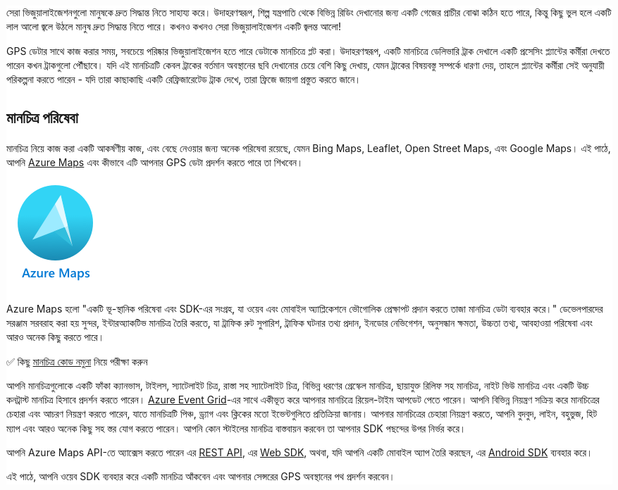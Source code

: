 সেরা ভিজুয়ালাইজেশনগুলো মানুষকে দ্রুত সিদ্ধান্ত নিতে সাহায্য করে। উদাহরণস্বরূপ, শিল্প যন্ত্রপাতি থেকে বিভিন্ন রিডিং দেখানোর জন্য একটি গেজের প্রাচীর বোঝা কঠিন হতে পারে, কিন্তু কিছু ভুল হলে একটি লাল আলো জ্বলে উঠলে মানুষ দ্রুত সিদ্ধান্ত নিতে পারে। কখনও কখনও সেরা ভিজুয়ালাইজেশন একটি জ্বলন্ত আলো!

GPS ডেটার সাথে কাজ করার সময়, সবচেয়ে পরিষ্কার ভিজুয়ালাইজেশন হতে পারে ডেটাকে মানচিত্রে প্লট করা। উদাহরণস্বরূপ, একটি মানচিত্রে ডেলিভারি ট্রাক দেখালে একটি প্রসেসিং প্ল্যান্টের কর্মীরা দেখতে পারেন কখন ট্রাকগুলো পৌঁছাবে। যদি এই মানচিত্রটি কেবল ট্রাকের বর্তমান অবস্থানের ছবি দেখানোর চেয়ে বেশি কিছু দেখায়, যেমন ট্রাকের বিষয়বস্তু সম্পর্কে ধারণা দেয়, তাহলে প্ল্যান্টের কর্মীরা সেই অনুযায়ী পরিকল্পনা করতে পারেন - যদি তারা কাছাকাছি একটি রেফ্রিজারেটেড ট্রাক দেখে, তারা ফ্রিজে জায়গা প্রস্তুত করতে জানে। 

## মানচিত্র পরিষেবা

মানচিত্র নিয়ে কাজ করা একটি আকর্ষণীয় কাজ, এবং বেছে নেওয়ার জন্য অনেক পরিষেবা রয়েছে, যেমন Bing Maps, Leaflet, Open Street Maps, এবং Google Maps। এই পাঠে, আপনি [Azure Maps](https://azure.microsoft.com/services/azure-maps/?WT.mc_id=academic-17441-jabenn) এবং কীভাবে এটি আপনার GPS ডেটা প্রদর্শন করতে পারে তা শিখবেন।

![Azure Maps লোগো](../../../../../translated_images/azure-maps-logo.35d01dcfbd81fe6140e94257aaa1538f785a58c91576d14e0ebe7a2f6c694b99.bn.png)

Azure Maps হলো "একটি ভূ-স্থানিক পরিষেবা এবং SDK-এর সংগ্রহ, যা ওয়েব এবং মোবাইল অ্যাপ্লিকেশনে ভৌগোলিক প্রেক্ষাপট প্রদান করতে তাজা মানচিত্র ডেটা ব্যবহার করে।" ডেভেলপারদের সরঞ্জাম সরবরাহ করা হয় সুন্দর, ইন্টারঅ্যাকটিভ মানচিত্র তৈরি করতে, যা ট্রাফিক রুট সুপারিশ, ট্রাফিক ঘটনার তথ্য প্রদান, ইনডোর নেভিগেশন, অনুসন্ধান ক্ষমতা, উচ্চতা তথ্য, আবহাওয়া পরিষেবা এবং আরও অনেক কিছু করতে পারে।

✅ কিছু [মানচিত্র কোড নমুনা](https://docs.microsoft.com/samples/browse?WT.mc_id=academic-17441-jabenn&products=azure-maps) নিয়ে পরীক্ষা করুন

আপনি মানচিত্রগুলোকে একটি ফাঁকা ক্যানভাস, টাইলস, স্যাটেলাইট চিত্র, রাস্তা সহ স্যাটেলাইট চিত্র, বিভিন্ন ধরণের গ্রেস্কেল মানচিত্র, ছায়াযুক্ত রিলিফ সহ মানচিত্র, নাইট ভিউ মানচিত্র এবং একটি উচ্চ কনট্রাস্ট মানচিত্র হিসাবে প্রদর্শন করতে পারেন। [Azure Event Grid](https://azure.microsoft.com/services/event-grid/?WT.mc_id=academic-17441-jabenn)-এর সাথে একীভূত করে আপনার মানচিত্রে রিয়েল-টাইম আপডেট পেতে পারেন। আপনি বিভিন্ন নিয়ন্ত্রণ সক্রিয় করে মানচিত্রের চেহারা এবং আচরণ নিয়ন্ত্রণ করতে পারেন, যাতে মানচিত্রটি পিঞ্চ, ড্র্যাগ এবং ক্লিকের মতো ইভেন্টগুলিতে প্রতিক্রিয়া জানায়। আপনার মানচিত্রের চেহারা নিয়ন্ত্রণ করতে, আপনি বুদবুদ, লাইন, বহুভুজ, হিট ম্যাপ এবং আরও অনেক কিছু সহ স্তর যোগ করতে পারেন। আপনি কোন স্টাইলের মানচিত্র বাস্তবায়ন করবেন তা আপনার SDK পছন্দের উপর নির্ভর করে।

আপনি Azure Maps API-তে অ্যাক্সেস করতে পারেন এর [REST API](https://docs.microsoft.com/javascript/api/azure-maps-rest/?WT.mc_id=academic-17441-jabenn&view=azure-maps-typescript-latest), এর [Web SDK](https://docs.microsoft.com/azure/azure-maps/how-to-use-map-control?WT.mc_id=academic-17441-jabenn), অথবা, যদি আপনি একটি মোবাইল অ্যাপ তৈরি করছেন, এর [Android SDK](https://docs.microsoft.com/azure/azure-maps/how-to-use-android-map-control-library?WT.mc_id=academic-17441-jabenn&pivots=programming-language-java-android) ব্যবহার করে।

এই পাঠে, আপনি ওয়েব SDK ব্যবহার করে একটি মানচিত্র আঁকবেন এবং আপনার সেন্সরের GPS অবস্থানের পথ প্রদর্শন করবেন। 
